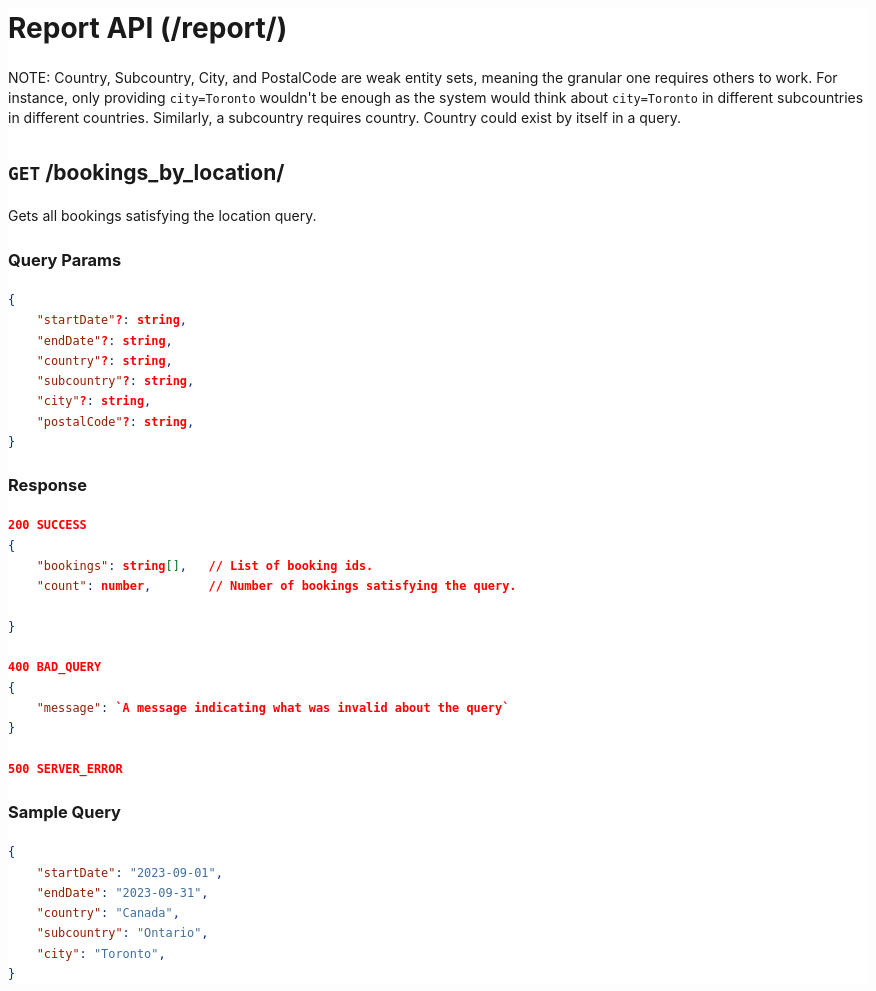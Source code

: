 # Report API (/report/)

NOTE: Country, Subcountry, City, and PostalCode are weak entity sets, meaning
the granular one requires others to work. For instance, only providing `city=Toronto` wouldn't be enough as the system would think about `city=Toronto` in different subcountries in different countries. Similarly, a subcountry requires country. Country could exist by itself in a query.

## `GET` /bookings_by_location/

Gets all bookings satisfying the location query.

### Query Params

```JSON
{
    "startDate"?: string,
    "endDate"?: string,
    "country"?: string,
    "subcountry"?: string,
    "city"?: string,
    "postalCode"?: string,
}
```

### Response

```JSON
200 SUCCESS
{
    "bookings": string[],   // List of booking ids.
    "count": number,        // Number of bookings satisfying the query.

}

400 BAD_QUERY
{
    "message": `A message indicating what was invalid about the query`
}

500 SERVER_ERROR
```

### Sample Query

```JSON
{
    "startDate": "2023-09-01",
    "endDate": "2023-09-31",
    "country": "Canada",
    "subcountry": "Ontario",
    "city": "Toronto",
}
```
